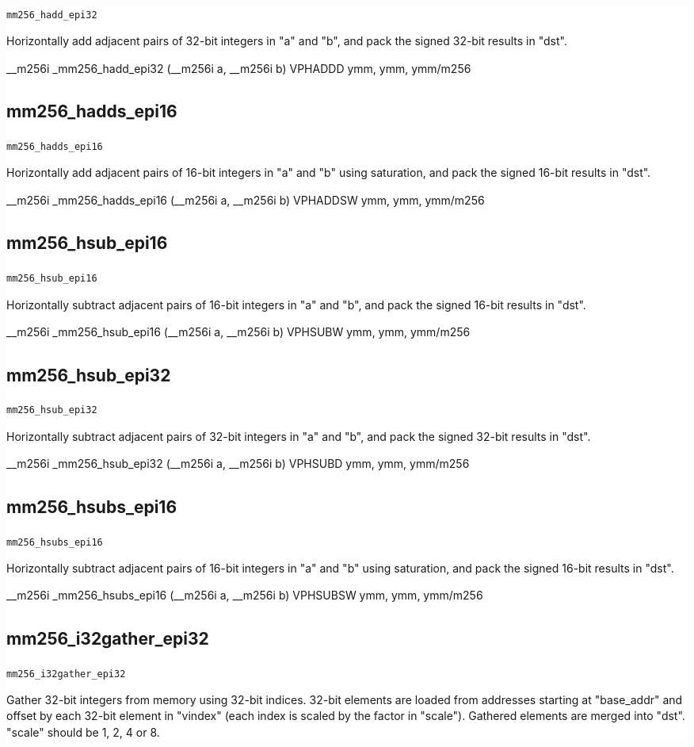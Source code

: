 `mm256_hadd_epi32`

Horizontally add adjacent pairs of 32-bit integers in "a" and "b", and pack the signed 32-bit results in "dst".

__m256i _mm256_hadd_epi32 (__m256i a, __m256i b)
VPHADDD ymm, ymm, ymm/m256

## mm256_hadds_epi16

`mm256_hadds_epi16`

Horizontally add adjacent pairs of 16-bit integers in "a" and "b" using saturation, and pack the signed 16-bit results in "dst".

__m256i _mm256_hadds_epi16 (__m256i a, __m256i b)
VPHADDSW ymm, ymm, ymm/m256

## mm256_hsub_epi16

`mm256_hsub_epi16`

Horizontally subtract adjacent pairs of 16-bit integers in "a" and "b", and pack the signed 16-bit results in "dst".

__m256i _mm256_hsub_epi16 (__m256i a, __m256i b)
VPHSUBW ymm, ymm, ymm/m256

## mm256_hsub_epi32

`mm256_hsub_epi32`

Horizontally subtract adjacent pairs of 32-bit integers in "a" and "b", and pack the signed 32-bit results in "dst".

__m256i _mm256_hsub_epi32 (__m256i a, __m256i b)
VPHSUBD ymm, ymm, ymm/m256

## mm256_hsubs_epi16

`mm256_hsubs_epi16`

Horizontally subtract adjacent pairs of 16-bit integers in "a" and "b" using saturation, and pack the signed 16-bit results in "dst".

__m256i _mm256_hsubs_epi16 (__m256i a, __m256i b)
VPHSUBSW ymm, ymm, ymm/m256

## mm256_i32gather_epi32

`mm256_i32gather_epi32`

Gather 32-bit integers from memory using 32-bit indices. 32-bit elements are loaded from addresses starting at "base_addr" and offset by each 32-bit element in "vindex" (each index is scaled by the factor in "scale"). Gathered elements are merged into "dst". "scale" should be 1, 2, 4 or 8.
